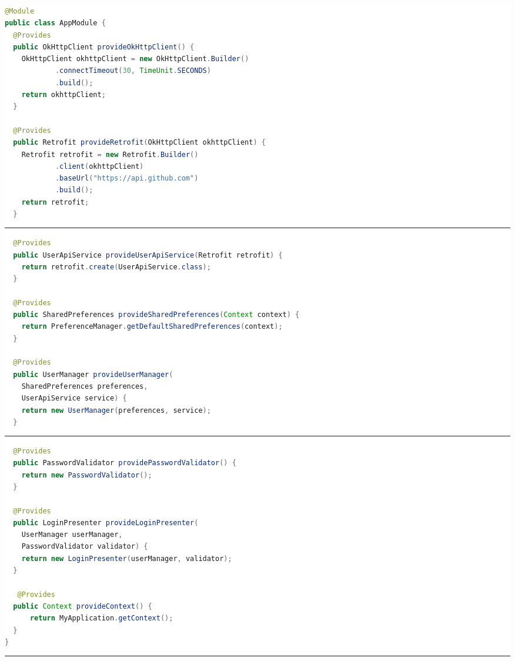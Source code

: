 
```java
@Module
public class AppModule {
  @Provides
  public OkHttpClient provideOkHttpClient() {
    OkHttpClient okhttpClient = new OkHttpClient.Builder()
            .connectTimeout(30, TimeUnit.SECONDS)
            .build();
    return okhttpClient;
  }

  @Provides
  public Retrofit provideRetrofit(OkHttpClient okhttpClient) {
    Retrofit retrofit = new Retrofit.Builder()
            .client(okhttpClient)
            .baseUrl("https://api.github.com")
            .build();
    return retrofit;
  }
```

---

```java
  @Provides
  public UserApiService provideUserApiService(Retrofit retrofit) {
    return retrofit.create(UserApiService.class);
  }

  @Provides
  public SharedPreferences provideSharedPreferences(Context context) {
    return PreferenceManager.getDefaultSharedPreferences(context);
  }

  @Provides
  public UserManager provideUserManager(
    SharedPreferences preferences,
    UserApiService service) {
    return new UserManager(preferences, service);
  }
```

---

```java
  @Provides
  public PasswordValidator providePasswordValidator() {
    return new PasswordValidator();
  }

  @Provides
  public LoginPresenter provideLoginPresenter(
    UserManager userManager,
    PasswordValidator validator) {
    return new LoginPresenter(userManager, validator);
  }

   @Provides
  public Context provideContext() {
      return MyApplication.getContext();
  }
}
```

---